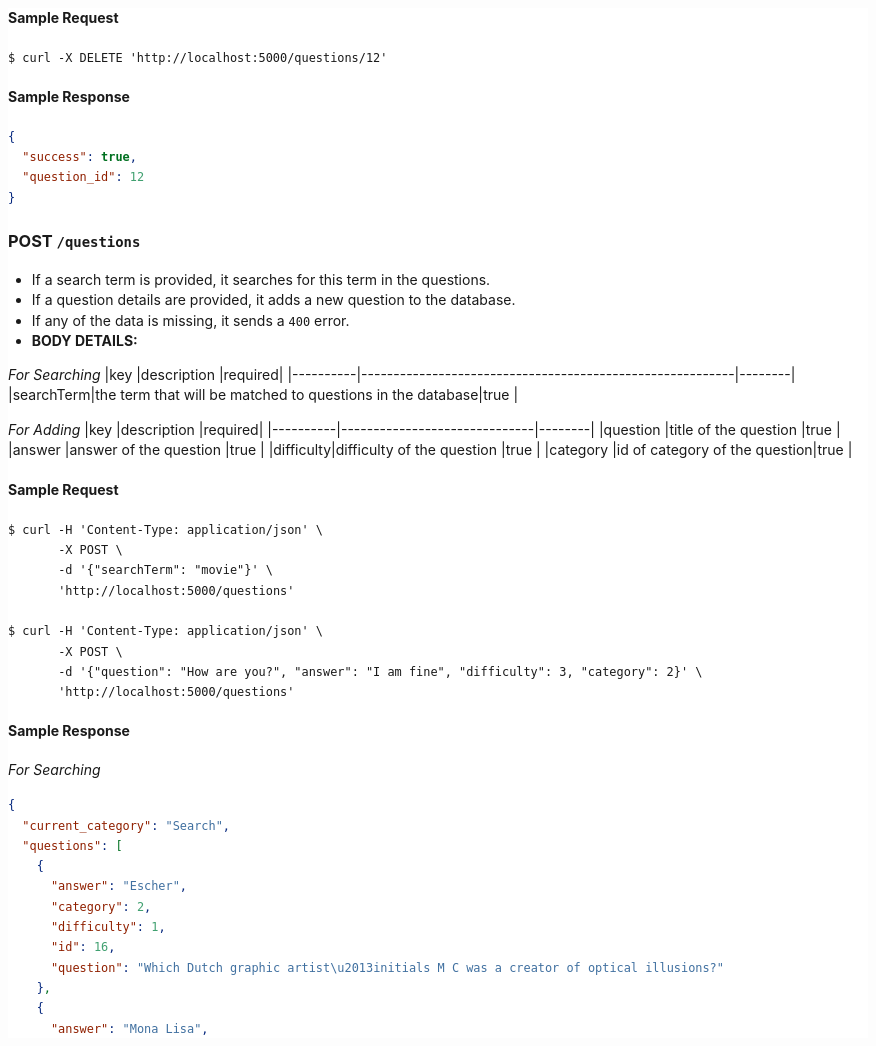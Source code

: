#### Sample Request
```shell
$ curl -X DELETE 'http://localhost:5000/questions/12'
```

#### Sample Response
```json
{
  "success": true,
  "question_id": 12
}
```


### POST `/questions`
* If a search term is provided, it searches for this term in the questions.
* If a question details are provided, it adds a new question to the database.
* If any of the data is missing, it sends a `400` error.
* **BODY DETAILS:**

_For Searching_
|key       |description                                               |required|
|----------|----------------------------------------------------------|--------|
|searchTerm|the term that will be matched to questions in the database|true    |

_For Adding_
|key       |description                   |required|
|----------|------------------------------|--------|
|question  |title of the question         |true    |
|answer    |answer of the question        |true    |
|difficulty|difficulty of the question    |true    |
|category  |id of category of the question|true    |

#### Sample Request
```shell
$ curl -H 'Content-Type: application/json' \
       -X POST \
       -d '{"searchTerm": "movie"}' \
       'http://localhost:5000/questions'

$ curl -H 'Content-Type: application/json' \
       -X POST \
       -d '{"question": "How are you?", "answer": "I am fine", "difficulty": 3, "category": 2}' \
       'http://localhost:5000/questions'
```

#### Sample Response
_For Searching_
```json
{
  "current_category": "Search", 
  "questions": [
    {
      "answer": "Escher", 
      "category": 2, 
      "difficulty": 1, 
      "id": 16, 
      "question": "Which Dutch graphic artist\u2013initials M C was a creator of optical illusions?"
    }, 
    {
      "answer": "Mona Lisa", 
```
